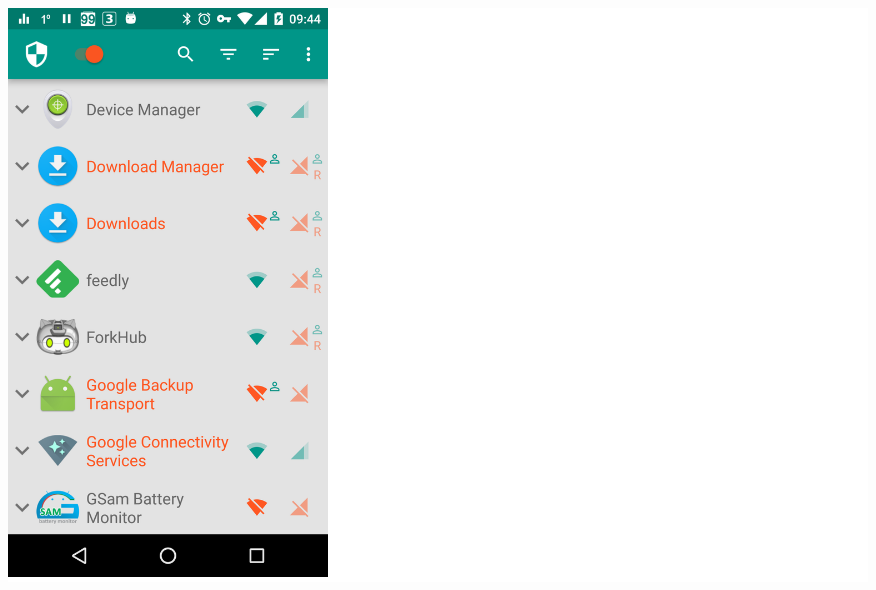 <img src="https://raw.githubusercontent.com/M66B/NetGuard/master/screenshots/01-main.png" width="320" height="569" />
